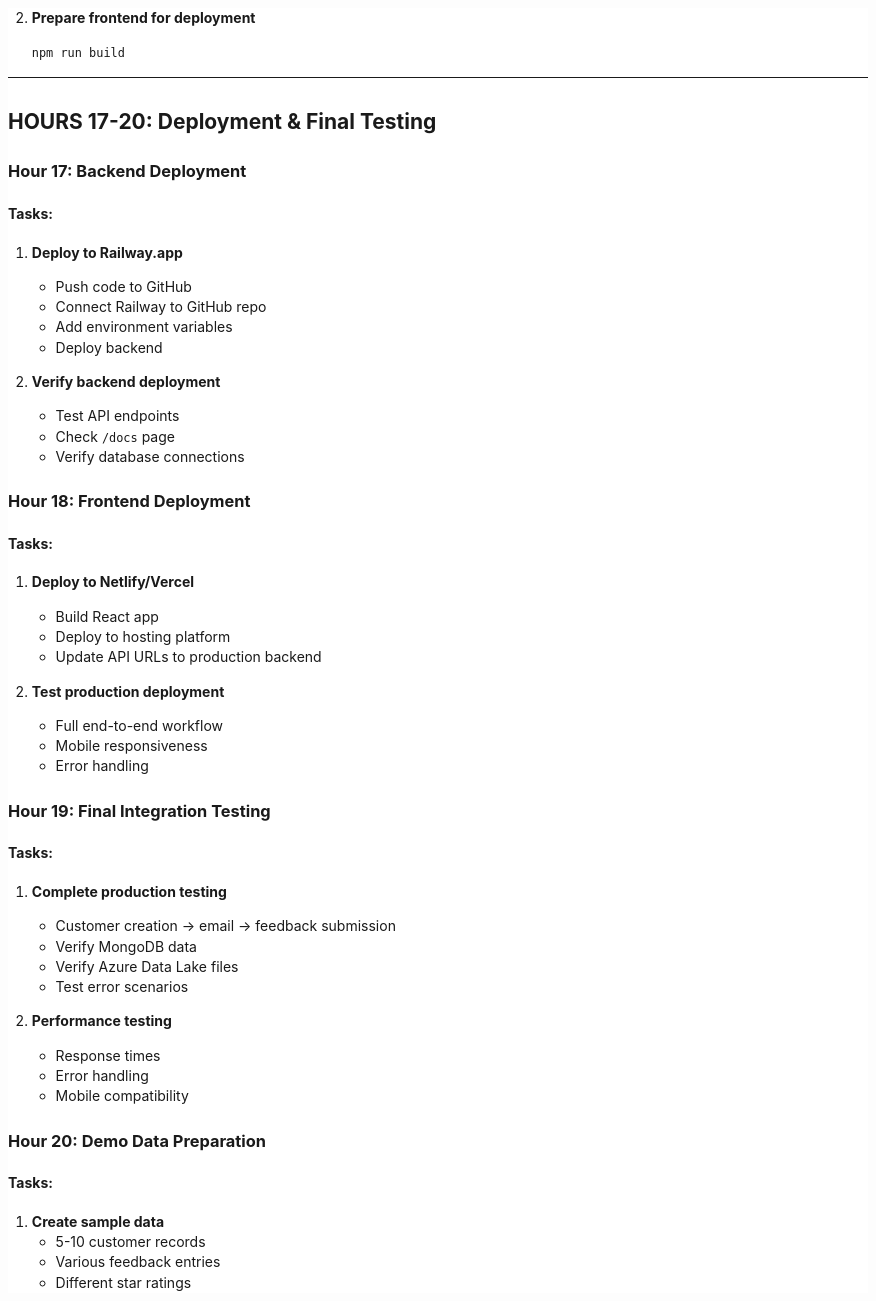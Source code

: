 2. **Prepare frontend for deployment**
   ```bash
   npm run build
   ```

---

## **HOURS 17-20: Deployment & Final Testing**

### **Hour 17: Backend Deployment**
#### Tasks:
1. **Deploy to Railway.app**
   - Push code to GitHub
   - Connect Railway to GitHub repo
   - Add environment variables
   - Deploy backend

2. **Verify backend deployment**
   - Test API endpoints
   - Check `/docs` page
   - Verify database connections

### **Hour 18: Frontend Deployment**
#### Tasks:
1. **Deploy to Netlify/Vercel**
   - Build React app
   - Deploy to hosting platform
   - Update API URLs to production backend

2. **Test production deployment**
   - Full end-to-end workflow
   - Mobile responsiveness
   - Error handling

### **Hour 19: Final Integration Testing**
#### Tasks:
1. **Complete production testing**
   - Customer creation → email → feedback submission
   - Verify MongoDB data
   - Verify Azure Data Lake files
   - Test error scenarios

2. **Performance testing**
   - Response times
   - Error handling
   - Mobile compatibility

### **Hour 20: Demo Data Preparation**
#### Tasks:
1. **Create sample data**
   - 5-10 customer records
   - Various feedback entries
   - Different star ratings
